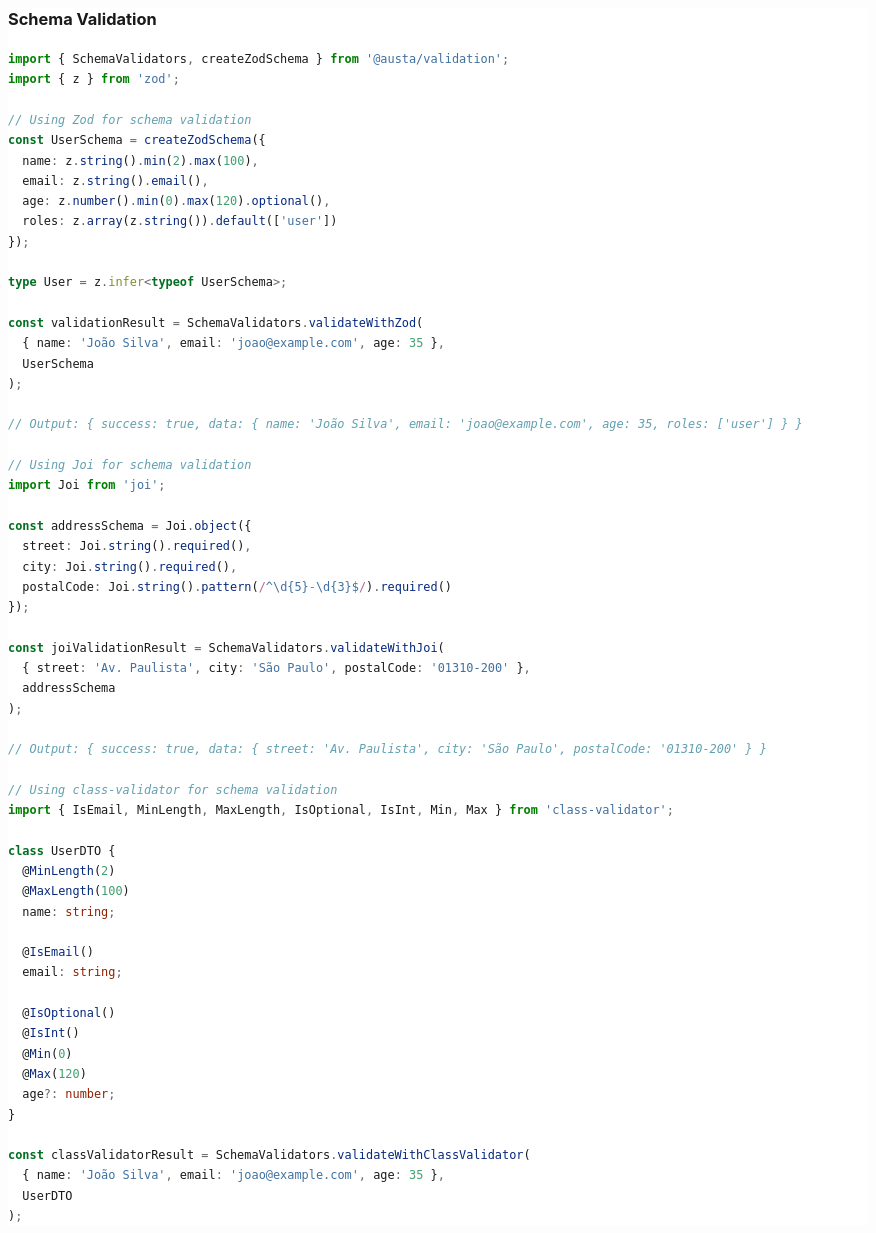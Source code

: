 ### Schema Validation

```typescript
import { SchemaValidators, createZodSchema } from '@austa/validation';
import { z } from 'zod';

// Using Zod for schema validation
const UserSchema = createZodSchema({
  name: z.string().min(2).max(100),
  email: z.string().email(),
  age: z.number().min(0).max(120).optional(),
  roles: z.array(z.string()).default(['user'])
});

type User = z.infer<typeof UserSchema>;

const validationResult = SchemaValidators.validateWithZod(
  { name: 'João Silva', email: 'joao@example.com', age: 35 },
  UserSchema
);

// Output: { success: true, data: { name: 'João Silva', email: 'joao@example.com', age: 35, roles: ['user'] } }

// Using Joi for schema validation
import Joi from 'joi';

const addressSchema = Joi.object({
  street: Joi.string().required(),
  city: Joi.string().required(),
  postalCode: Joi.string().pattern(/^\d{5}-\d{3}$/).required()
});

const joiValidationResult = SchemaValidators.validateWithJoi(
  { street: 'Av. Paulista', city: 'São Paulo', postalCode: '01310-200' },
  addressSchema
);

// Output: { success: true, data: { street: 'Av. Paulista', city: 'São Paulo', postalCode: '01310-200' } }

// Using class-validator for schema validation
import { IsEmail, MinLength, MaxLength, IsOptional, IsInt, Min, Max } from 'class-validator';

class UserDTO {
  @MinLength(2)
  @MaxLength(100)
  name: string;

  @IsEmail()
  email: string;

  @IsOptional()
  @IsInt()
  @Min(0)
  @Max(120)
  age?: number;
}

const classValidatorResult = SchemaValidators.validateWithClassValidator(
  { name: 'João Silva', email: 'joao@example.com', age: 35 },
  UserDTO
);
```
